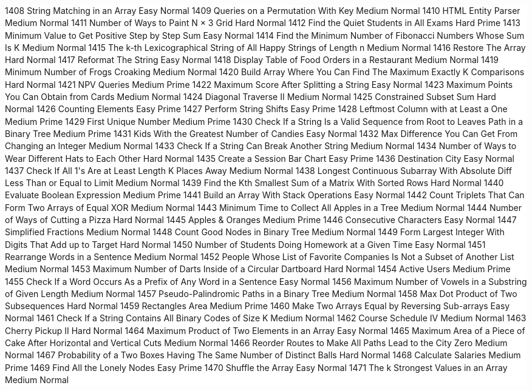 1408	String Matching in an Array	Easy	Normal
1409	Queries on a Permutation With Key	Medium	Normal
1410	HTML Entity Parser	Medium	Normal
1411	Number of Ways to Paint N × 3 Grid	Hard	Normal
1412	Find the Quiet Students in All Exams	Hard	Prime
1413	Minimum Value to Get Positive Step by Step Sum	Easy	Normal
1414	Find the Minimum Number of Fibonacci Numbers Whose Sum Is K	Medium	Normal
1415	The k-th Lexicographical String of All Happy Strings of Length n	Medium	Normal
1416	Restore The Array	Hard	Normal
1417	Reformat The String	Easy	Normal
1418	Display Table of Food Orders in a Restaurant	Medium	Normal
1419	Minimum Number of Frogs Croaking	Medium	Normal
1420	Build Array Where You Can Find The Maximum Exactly K Comparisons	Hard	Normal
1421	NPV Queries	Medium	Prime
1422	Maximum Score After Splitting a String	Easy	Normal
1423	Maximum Points You Can Obtain from Cards	Medium	Normal
1424	Diagonal Traverse II	Medium	Normal
1425	Constrained Subset Sum	Hard	Normal
1426	Counting Elements	Easy	Prime
1427	Perform String Shifts	Easy	Prime
1428	Leftmost Column with at Least a One	Medium	Prime
1429	First Unique Number	Medium	Prime
1430	Check If a String Is a Valid Sequence from Root to Leaves Path in a Binary Tree	Medium	Prime
1431	Kids With the Greatest Number of Candies	Easy	Normal
1432	Max Difference You Can Get From Changing an Integer	Medium	Normal
1433	Check If a String Can Break Another String	Medium	Normal
1434	Number of Ways to Wear Different Hats to Each Other	Hard	Normal
1435	Create a Session Bar Chart	Easy	Prime
1436	Destination City	Easy	Normal
1437	Check If All 1's Are at Least Length K Places Away	Medium	Normal
1438	Longest Continuous Subarray With Absolute Diff Less Than or Equal to Limit	Medium	Normal
1439	Find the Kth Smallest Sum of a Matrix With Sorted Rows	Hard	Normal
1440	Evaluate Boolean Expression	Medium	Prime
1441	Build an Array With Stack Operations	Easy	Normal
1442	Count Triplets That Can Form Two Arrays of Equal XOR	Medium	Normal
1443	Minimum Time to Collect All Apples in a Tree	Medium	Normal
1444	Number of Ways of Cutting a Pizza	Hard	Normal
1445	Apples & Oranges	Medium	Prime
1446	Consecutive Characters	Easy	Normal
1447	Simplified Fractions	Medium	Normal
1448	Count Good Nodes in Binary Tree	Medium	Normal
1449	Form Largest Integer With Digits That Add up to Target	Hard	Normal
1450	Number of Students Doing Homework at a Given Time	Easy	Normal
1451	Rearrange Words in a Sentence	Medium	Normal
1452	People Whose List of Favorite Companies Is Not a Subset of Another List	Medium	Normal
1453	Maximum Number of Darts Inside of a Circular Dartboard	Hard	Normal
1454	Active Users	Medium	Prime
1455	Check If a Word Occurs As a Prefix of Any Word in a Sentence	Easy	Normal
1456	Maximum Number of Vowels in a Substring of Given Length	Medium	Normal
1457	Pseudo-Palindromic Paths in a Binary Tree	Medium	Normal
1458	Max Dot Product of Two Subsequences	Hard	Normal
1459	Rectangles Area	Medium	Prime
1460	Make Two Arrays Equal by Reversing Sub-arrays	Easy	Normal
1461	Check If a String Contains All Binary Codes of Size K	Medium	Normal
1462	Course Schedule IV	Medium	Normal
1463	Cherry Pickup II	Hard	Normal
1464	Maximum Product of Two Elements in an Array	Easy	Normal
1465	Maximum Area of a Piece of Cake After Horizontal and Vertical Cuts	Medium	Normal
1466	Reorder Routes to Make All Paths Lead to the City Zero	Medium	Normal
1467	Probability of a Two Boxes Having The Same Number of Distinct Balls	Hard	Normal
1468	Calculate Salaries	Medium	Prime
1469	Find All the Lonely Nodes	Easy	Prime
1470	Shuffle the Array	Easy	Normal
1471	The k Strongest Values in an Array	Medium	Normal
